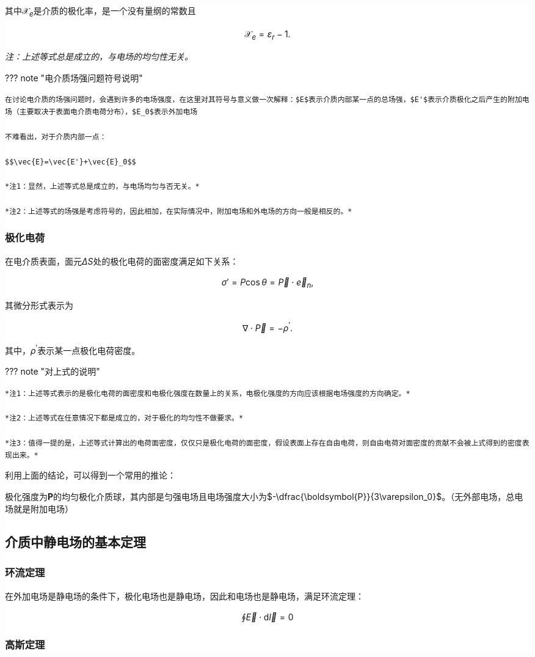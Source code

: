 其中$\mathcal{X}_e$是介质的极化率，是一个没有量纲的常数且

$$
\mathcal{X}_e=\varepsilon _r -1.
$$

*注：上述等式总是成立的，与电场的均匀性无关。*

??? note "电介质场强问题符号说明"

    在讨论电介质的场强问题时，会遇到许多的电场强度，在这里对其符号与意义做一次解释：$E$表示介质内部某一点的总场强，$E'$表示介质极化之后产生的附加电场（主要取决于表面电介质电荷分布），$E_0$表示外加电场

    不难看出，对于介质内部一点：

    $$\vec{E}=\vec{E'}+\vec{E}_0$$

    *注1：显然，上述等式总是成立的，与电场均匀与否无关。*

    *注2：上述等式的场强是考虑符号的，因此相加，在实际情况中，附加电场和外电场的方向一般是相反的。*

### 极化电荷

在电介质表面，面元$\Delta S$处的极化电荷的面密度满足如下关系：

$$\sigma'=P\cos \theta=\vec{P}\cdot \vec{e}_n,$$

其微分形式表示为

$$
\nabla\cdot \vec{P}=-\rho^{\prime}.
$$

其中，$\rho^{\prime}$表示某一点极化电荷密度。

??? note "对上式的说明"

    *注1：上述等式表示的是极化电荷的面密度和电极化强度在数量上的关系，电极化强度的方向应该根据电场强度的方向确定。*

    *注2：上述等式在任意情况下都是成立的，对于极化的均匀性不做要求。*

    *注3：值得一提的是，上述等式计算出的电荷面密度，仅仅只是极化电荷的面密度，假设表面上存在自由电荷，则自由电荷对面密度的贡献不会被上式得到的密度表现出来。*

利用上面的结论，可以得到一个常用的推论：

极化强度为$\boldsymbol{P}$的均匀极化介质球，其内部是匀强电场且电场强度大小为$-\dfrac{\boldsymbol{P}}{3\varepsilon_0}$。（无外部电场，总电场就是附加电场）

## 介质中静电场的基本定理

### 环流定理

在外加电场是静电场的条件下，极化电场也是静电场，因此和电场也是静电场，满足环流定理：

$$
\oint \vec{E}\cdot \textrm{d}\vec{l}=0
$$

### 高斯定理
